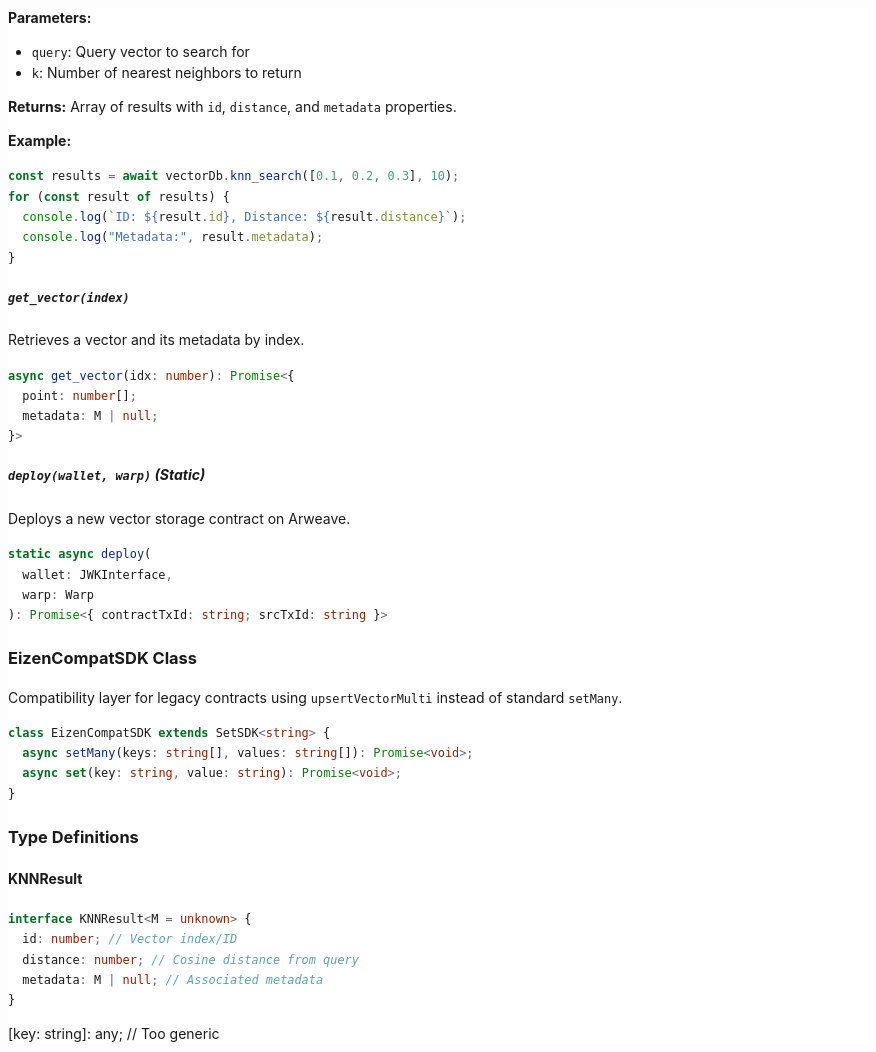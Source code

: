 **Parameters:**

- `query`: Query vector to search for
- `k`: Number of nearest neighbors to return

**Returns:**
Array of results with `id`, `distance`, and `metadata` properties.

**Example:**

```typescript
const results = await vectorDb.knn_search([0.1, 0.2, 0.3], 10);
for (const result of results) {
  console.log(`ID: ${result.id}, Distance: ${result.distance}`);
  console.log("Metadata:", result.metadata);
}
```

##### `get_vector(index)`

Retrieves a vector and its metadata by index.

```typescript
async get_vector(idx: number): Promise<{
  point: number[];
  metadata: M | null;
}>
```

##### `deploy(wallet, warp)` (Static)

Deploys a new vector storage contract on Arweave.

```typescript
static async deploy(
  wallet: JWKInterface,
  warp: Warp
): Promise<{ contractTxId: string; srcTxId: string }>
```

### EizenCompatSDK Class

Compatibility layer for legacy contracts using `upsertVectorMulti` instead of standard `setMany`.

```typescript
class EizenCompatSDK extends SetSDK<string> {
  async setMany(keys: string[], values: string[]): Promise<void>;
  async set(key: string, value: string): Promise<void>;
}
```

### Type Definitions

#### KNNResult

```typescript
interface KNNResult<M = unknown> {
  id: number; // Vector index/ID
  distance: number; // Cosine distance from query
  metadata: M | null; // Associated metadata
}
```


  [key: string]: any; // Too generic